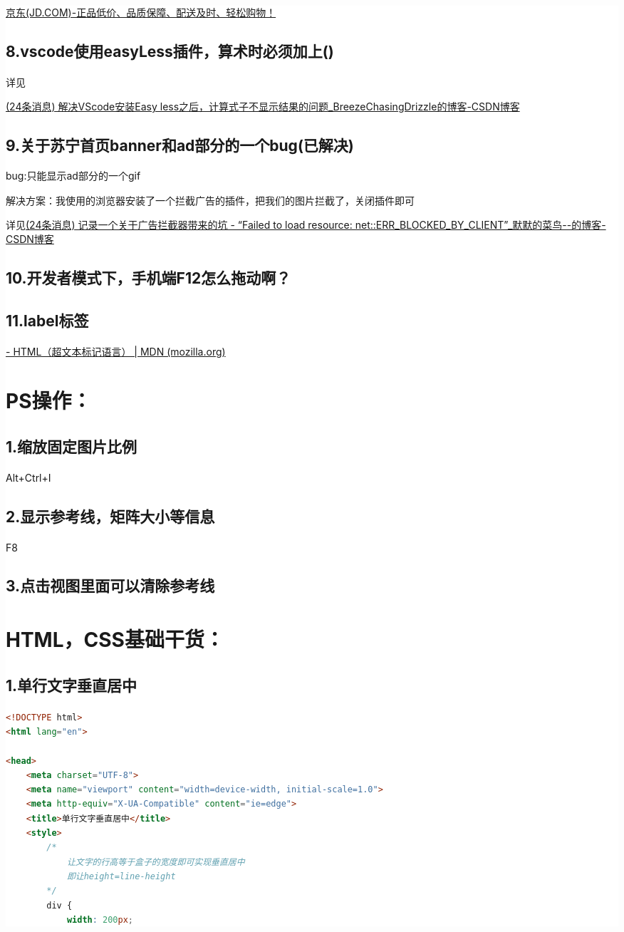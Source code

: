 [京东(JD.COM)-正品低价、品质保障、配送及时、轻松购物！](https://www.jd.com/)

## 8.vscode使用easyLess插件，算术时必须加上()

详见

[(24条消息) 解决VScode安装Easy less之后，计算式子不显示结果的问题_BreezeChasingDrizzle的博客-CSDN博客](https://blog.csdn.net/weixin_44032178/article/details/113626421)

## 9.关于苏宁首页banner和ad部分的一个bug(已解决)

bug:只能显示ad部分的一个gif

解决方案：我使用的浏览器安装了一个拦截广告的插件，把我们的图片拦截了，关闭插件即可

详见[(24条消息) 记录一个关于广告拦截器带来的坑 - “Failed to load resource: net::ERR_BLOCKED_BY_CLIENT”_默默的菜鸟--的博客-CSDN博客](https://blog.csdn.net/qq_34160679/article/details/86493847)

## 10.开发者模式下，手机端F12怎么拖动啊？

## 11.label标签

[ - HTML（超文本标记语言） | MDN (mozilla.org)](https://developer.mozilla.org/zh-CN/docs/Web/HTML/Element/label)





# PS操作： 

## 1.缩放固定图片比例    

Alt+Ctrl+I

## 2.显示参考线，矩阵大小等信息

F8

## 3.点击视图里面可以清除参考线

# HTML，CSS基础干货：

## 1.单行文字垂直居中



```html
<!DOCTYPE html>
<html lang="en">

<head>
    <meta charset="UTF-8">
    <meta name="viewport" content="width=device-width, initial-scale=1.0">
    <meta http-equiv="X-UA-Compatible" content="ie=edge">
    <title>单行文字垂直居中</title>
    <style>
        /* 
            让文字的行高等于盒子的宽度即可实现垂直居中
            即让height=line-height
        */
        div {
            width: 200px;
```